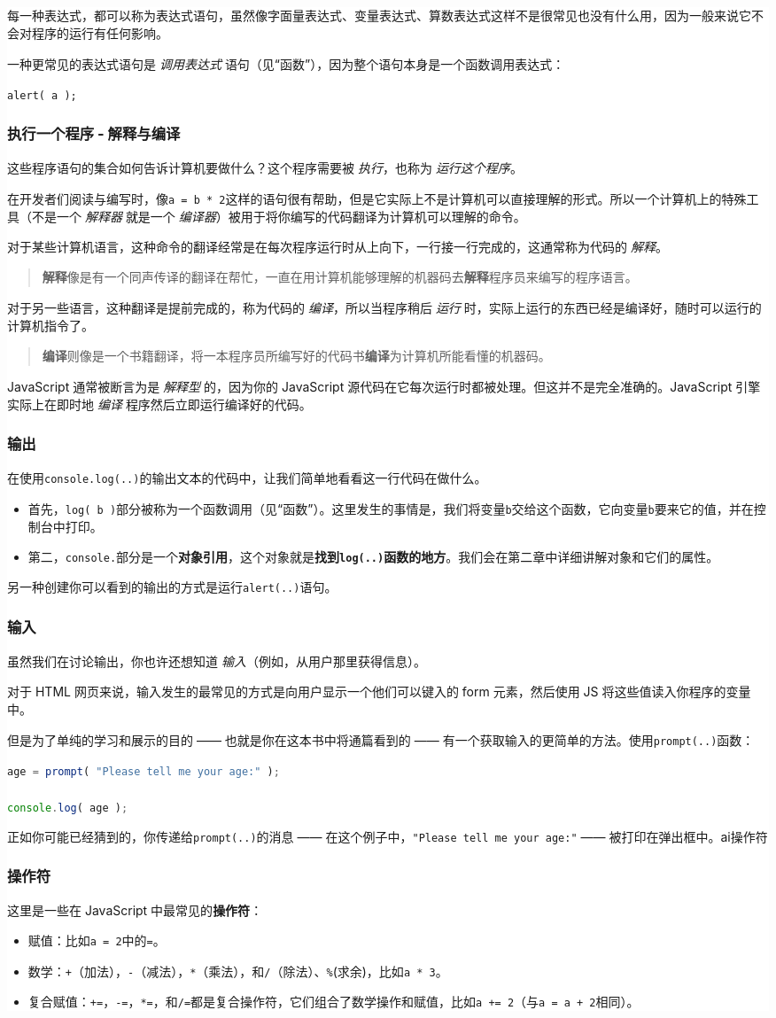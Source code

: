 每一种表达式，都可以称为表达式语句，虽然像字面量表达式、变量表达式、算数表达式这样不是很常见也没有什么用，因为一般来说它不会对程序的运行有任何影响。

一种更常见的表达式语句是 *调用表达式* 语句（见“函数”），因为整个语句本身是一个函数调用表达式：

```
alert( a );
```

### 执行一个程序 - 解释与编译

这些程序语句的集合如何告诉计算机要做什么？这个程序需要被 *执行*，也称为 *运行这个程序*。

在开发者们阅读与编写时，像`a = b * 2`这样的语句很有帮助，但是它实际上不是计算机可以直接理解的形式。所以一个计算机上的特殊工具（不是一个 *解释器* 就是一个 *编译器*）被用于将你编写的代码翻译为计算机可以理解的命令。

对于某些计算机语言，这种命令的翻译经常是在每次程序运行时从上向下，一行接一行完成的，这通常称为代码的 *解释*。

> **解释**像是有一个同声传译的翻译在帮忙，一直在用计算机能够理解的机器码去**解释**程序员来编写的程序语言。

对于另一些语言，这种翻译是提前完成的，称为代码的 *编译*，所以当程序稍后 *运行* 时，实际上运行的东西已经是编译好，随时可以运行的计算机指令了。

> **编译**则像是一个书籍翻译，将一本程序员所编写好的代码书**编译**为计算机所能看懂的机器码。

JavaScript 通常被断言为是 *解释型* 的，因为你的 JavaScript 源代码在它每次运行时都被处理。但这并不是完全准确的。JavaScript 引擎实际上在即时地 *编译* 程序然后立即运行编译好的代码。

### 输出

在使用`console.log(..)`的输出文本的代码中，让我们简单地看看这一行代码在做什么。

- 首先，`log( b )`部分被称为一个函数调用（见“函数”）。这里发生的事情是，我们将变量`b`交给这个函数，它向变量`b`要来它的值，并在控制台中打印。

- 第二，`console.`部分是一个**对象引用**，这个对象就是**找到`log(..)`函数的地方**。我们会在第二章中详细讲解对象和它们的属性。

另一种创建你可以看到的输出的方式是运行`alert(..)`语句。

### 输入

虽然我们在讨论输出，你也许还想知道 *输入*（例如，从用户那里获得信息）。

对于 HTML 网页来说，输入发生的最常见的方式是向用户显示一个他们可以键入的 form 元素，然后使用 JS 将这些值读入你程序的变量中。

但是为了单纯的学习和展示的目的 —— 也就是你在这本书中将通篇看到的 —— 有一个获取输入的更简单的方法。使用`prompt(..)`函数：

```js
age = prompt( "Please tell me your age:" );

console.log( age );
```

正如你可能已经猜到的，你传递给`prompt(..)`的消息 —— 在这个例子中，`"Please tell me your age:"` —— 被打印在弹出框中。ai操作符

### 操作符

这里是一些在 JavaScript 中最常见的**操作符**：

- 赋值：比如`a = 2`中的`=`。

- 数学：`+`（加法），`-`（减法），`*`（乘法），和`/`（除法）、`%`(求余)，比如`a * 3`。

- 复合赋值：`+=`，`-=`，`*=`，和`/=`都是复合操作符，它们组合了数学操作和赋值，比如`a += 2`（与`a = a + 2`相同）。
